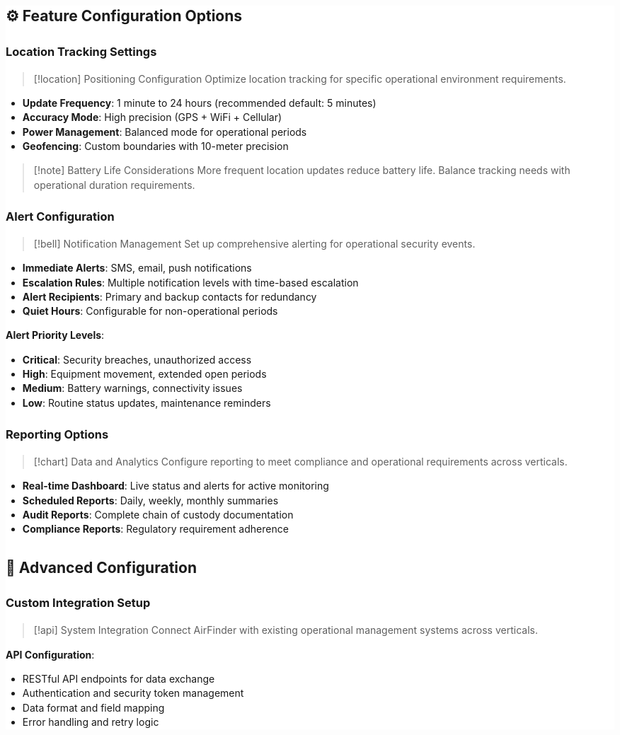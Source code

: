 ## ⚙️ Feature Configuration Options

### Location Tracking Settings

> [!location] Positioning Configuration
> Optimize location tracking for specific operational environment requirements.

- **Update Frequency**: 1 minute to 24 hours (recommended default: 5 minutes)
- **Accuracy Mode**: High precision (GPS + WiFi + Cellular)
- **Power Management**: Balanced mode for operational periods
- **Geofencing**: Custom boundaries with 10-meter precision

> [!note] Battery Life Considerations
> More frequent location updates reduce battery life. Balance tracking needs with operational duration requirements.

### Alert Configuration

> [!bell] Notification Management
> Set up comprehensive alerting for operational security events.

- **Immediate Alerts**: SMS, email, push notifications
- **Escalation Rules**: Multiple notification levels with time-based escalation
- **Alert Recipients**: Primary and backup contacts for redundancy
- **Quiet Hours**: Configurable for non-operational periods

**Alert Priority Levels**:
- **Critical**: Security breaches, unauthorized access
- **High**: Equipment movement, extended open periods
- **Medium**: Battery warnings, connectivity issues
- **Low**: Routine status updates, maintenance reminders

### Reporting Options

> [!chart] Data and Analytics
> Configure reporting to meet compliance and operational requirements across verticals.

- **Real-time Dashboard**: Live status and alerts for active monitoring
- **Scheduled Reports**: Daily, weekly, monthly summaries
- **Audit Reports**: Complete chain of custody documentation
- **Compliance Reports**: Regulatory requirement adherence

## 🔧 Advanced Configuration

### Custom Integration Setup

> [!api] System Integration
> Connect AirFinder with existing operational management systems across verticals.

**API Configuration**:
- RESTful API endpoints for data exchange
- Authentication and security token management
- Data format and field mapping
- Error handling and retry logic

